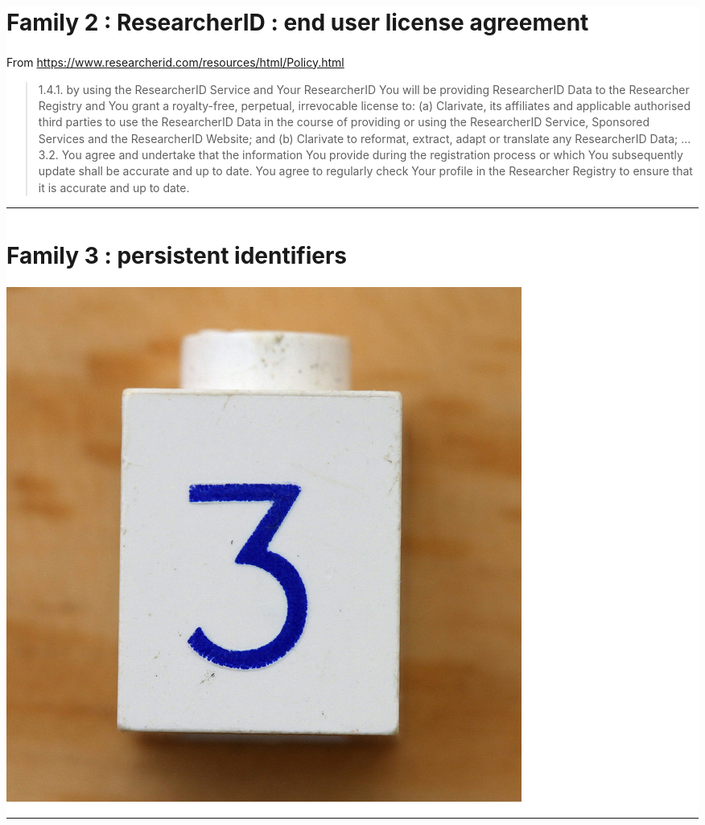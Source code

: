 
# Family 2 : ResearcherID : end user license agreement

From https://www.researcherid.com/resources/html/Policy.html

> 1.4.1. by using the ResearcherID Service and Your ResearcherID You will be providing ResearcherID Data to the Researcher Registry and You grant a royalty-free, perpetual, irrevocable license to:
> (a) Clarivate, its affiliates and applicable authorised third parties to use the ResearcherID Data in the course of providing or using the ResearcherID Service, Sponsored Services and the ResearcherID Website; and
> (b) Clarivate to reformat, extract, adapt or translate any ResearcherID Data;
>...
> 3.2. You agree and undertake that the information You provide during the registration process or which You subsequently update shall be accurate and up to date. You agree to regularly check Your profile in the Researcher Registry to ensure that it is accurate and up to date. 
---

# Family 3 : persistent identifiers

![number one](img/number_3.jpg)

---